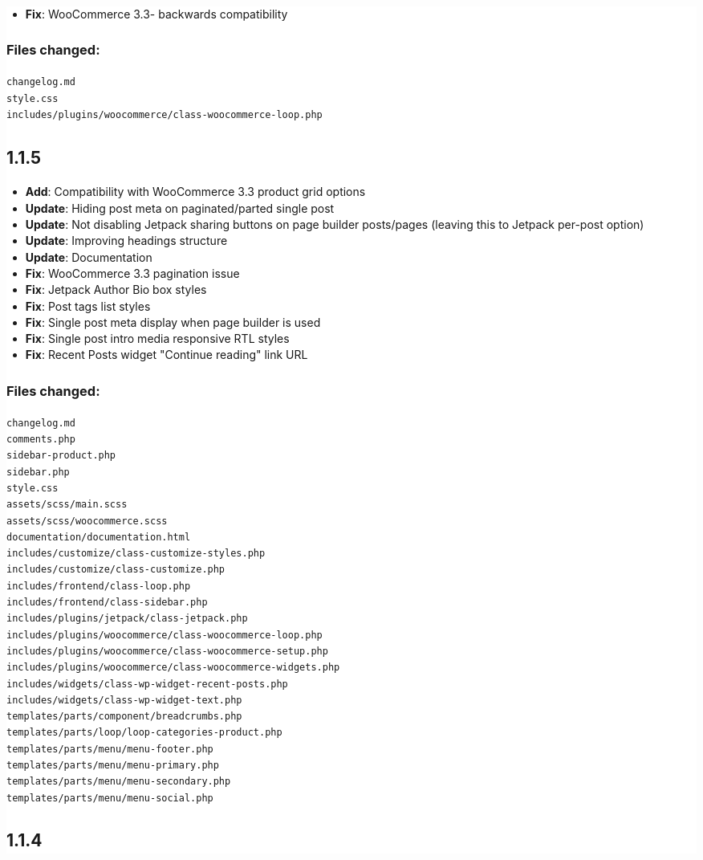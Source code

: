 * **Fix**: WooCommerce 3.3- backwards compatibility

### Files changed:

	changelog.md
	style.css
	includes/plugins/woocommerce/class-woocommerce-loop.php


## 1.1.5

* **Add**: Compatibility with WooCommerce 3.3 product grid options
* **Update**: Hiding post meta on paginated/parted single post
* **Update**: Not disabling Jetpack sharing buttons on page builder posts/pages (leaving this to Jetpack per-post option)
* **Update**: Improving headings structure
* **Update**: Documentation
* **Fix**: WooCommerce 3.3 pagination issue
* **Fix**: Jetpack Author Bio box styles
* **Fix**: Post tags list styles
* **Fix**: Single post meta display when page builder is used
* **Fix**: Single post intro media responsive RTL styles
* **Fix**: Recent Posts widget "Continue reading" link URL

### Files changed:

	changelog.md
	comments.php
	sidebar-product.php
	sidebar.php
	style.css
	assets/scss/main.scss
	assets/scss/woocommerce.scss
	documentation/documentation.html
	includes/customize/class-customize-styles.php
	includes/customize/class-customize.php
	includes/frontend/class-loop.php
	includes/frontend/class-sidebar.php
	includes/plugins/jetpack/class-jetpack.php
	includes/plugins/woocommerce/class-woocommerce-loop.php
	includes/plugins/woocommerce/class-woocommerce-setup.php
	includes/plugins/woocommerce/class-woocommerce-widgets.php
	includes/widgets/class-wp-widget-recent-posts.php
	includes/widgets/class-wp-widget-text.php
	templates/parts/component/breadcrumbs.php
	templates/parts/loop/loop-categories-product.php
	templates/parts/menu/menu-footer.php
	templates/parts/menu/menu-primary.php
	templates/parts/menu/menu-secondary.php
	templates/parts/menu/menu-social.php

## 1.1.4

